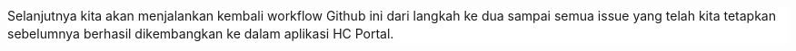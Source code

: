 Selanjutnya kita akan menjalankan kembali workflow Github ini dari langkah ke dua sampai semua issue yang telah kita tetapkan sebelumnya berhasil dikembangkan ke dalam aplikasi HC Portal. 


[^1]:Schmitt, J. (2023, March 7). _Git tags vs branches: Differences and when to use them_ [Blog]. CircleCI. [https://circleci.com/blog/git-tags-vs-branches/](https://circleci.com/blog/git-tags-vs-branches/)
